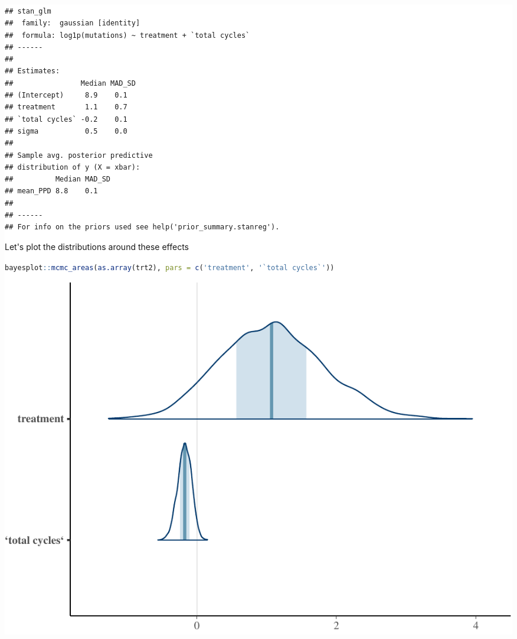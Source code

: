 ```
## stan_glm
##  family:  gaussian [identity]
##  formula: log1p(mutations) ~ treatment + `total cycles`
## ------
## 
## Estimates:
##                Median MAD_SD
## (Intercept)     8.9    0.1  
## treatment       1.1    0.7  
## `total cycles` -0.2    0.1  
## sigma           0.5    0.0  
## 
## Sample avg. posterior predictive 
## distribution of y (X = xbar):
##          Median MAD_SD
## mean_PPD 8.8    0.1   
## 
## ------
## For info on the priors used see help('prior_summary.stanreg').
```

Let's plot the distributions around these effects


```r
bayesplot::mcmc_areas(as.array(trt2), pars = c('treatment', '`total cycles`'))
```

![](Hierarchical_model_mutations_and_peptides_files/figure-latex/psolid-trt2-coef-plot-1.pdf) 
